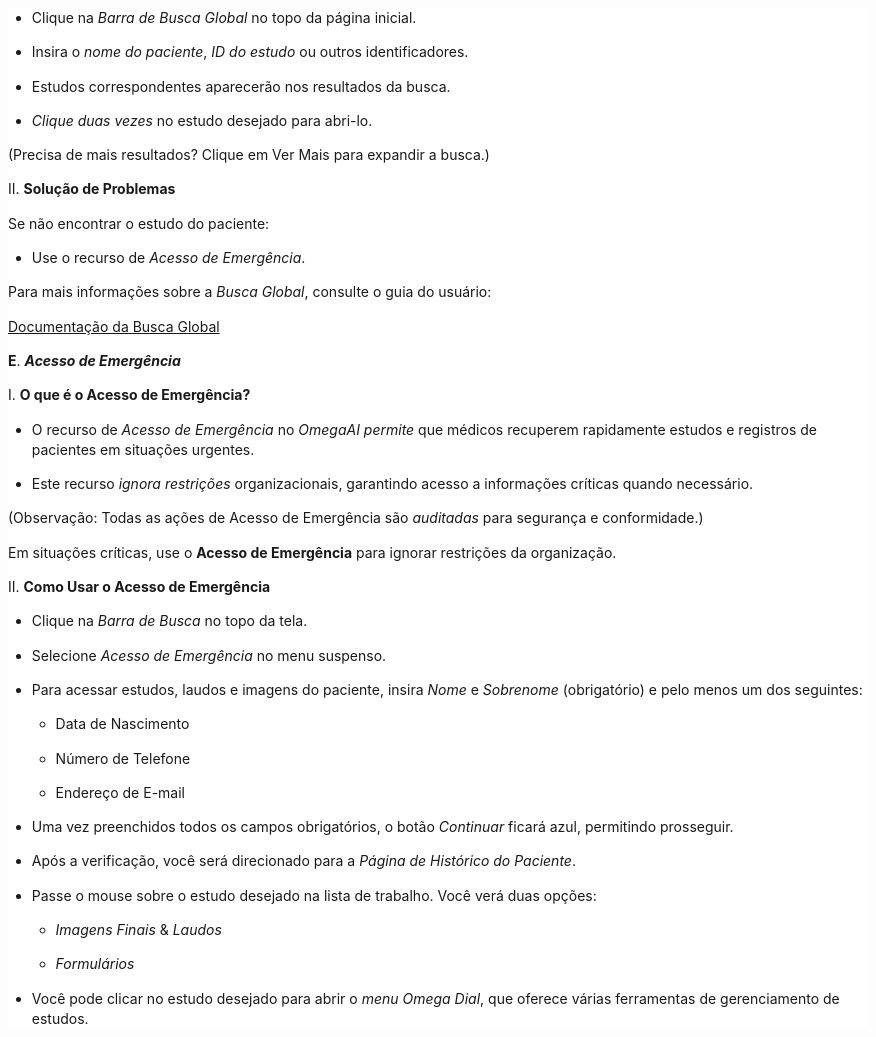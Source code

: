- Clique na _Barra de Busca Global_ no topo da página inicial.

- Insira o _nome do paciente_, _ID do estudo_ ou outros identificadores.

- Estudos correspondentes aparecerão nos resultados da busca.

- _Clique duas vezes_ no estudo desejado para abri-lo.

(Precisa de mais resultados? Clique em Ver Mais para expandir a busca.)

II. **Solução de Problemas**

 Se não encontrar o estudo do paciente:

- Use o recurso de _Acesso de Emergência_.

Para mais informações sobre a _Busca Global_, consulte o guia do usuário:

[Documentação da Busca Global](https://help.omegaai.com/docs/Global%20Search/Global%20Search)

**E**.  **_Acesso de Emergência_**

I. **O que é o Acesso de Emergência?**



- O recurso de _Acesso de Emergência_ no _OmegaAI_ _permite_ que médicos recuperem rapidamente estudos e registros de pacientes em situações urgentes.

- Este recurso _ignora_ _restrições_ organizacionais, garantindo acesso a informações críticas quando necessário.

(Observação: Todas as ações de Acesso de Emergência são _auditadas_ para segurança e conformidade.)

Em situações críticas, use o **Acesso de Emergência** para ignorar restrições da organização.

II. **Como Usar o Acesso de Emergência**

- Clique na _Barra de Busca_ no topo da tela.

- Selecione _Acesso de Emergência_ no menu suspenso.

- Para acessar estudos, laudos e imagens do paciente, insira _Nome_ e _Sobrenome_ (obrigatório) e pelo menos um dos seguintes:

  - Data de Nascimento

  - Número de Telefone

  - Endereço de E-mail

- Uma vez preenchidos todos os campos obrigatórios, o botão _Continuar_ ficará azul, permitindo prosseguir.

- Após a verificação, você será direcionado para a _Página de Histórico do Paciente_.

- Passe o mouse sobre o estudo desejado na lista de trabalho.
    Você verá duas opções:

  - _Imagens Finais_ & _Laudos_

  - _Formulários_

- Você pode clicar no estudo desejado para abrir o _menu Omega Dial_,
    que oferece várias ferramentas de gerenciamento de estudos.

